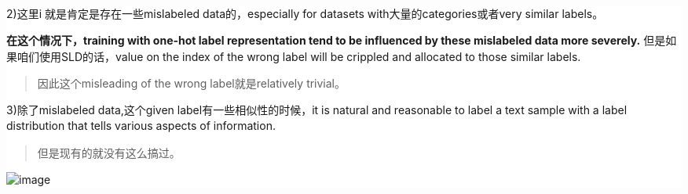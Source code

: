 2)这里i 就是肯定是存在一些mislabeled data的，especially for datasets with大量的categories或者very similar labels。

**在这个情况下，training with one-hot label representation tend to be influenced by these mislabeled data more severely.**
但是如果咱们使用SLD的话，value on the index of the wrong label will be crippled and allocated to those similar labels.

>因此这个misleading of the wrong label就是relatively trivial。

3)除了mislabeled data,这个given label有一些相似性的时候，it is natural and reasonable to label a text sample with a label distribution that tells various aspects of information.

>但是现有的就没有这么搞过。

<img width="431" alt="image" src="https://user-images.githubusercontent.com/40928887/124893070-00599680-e00d-11eb-9c55-4f1b6d88d970.png">








